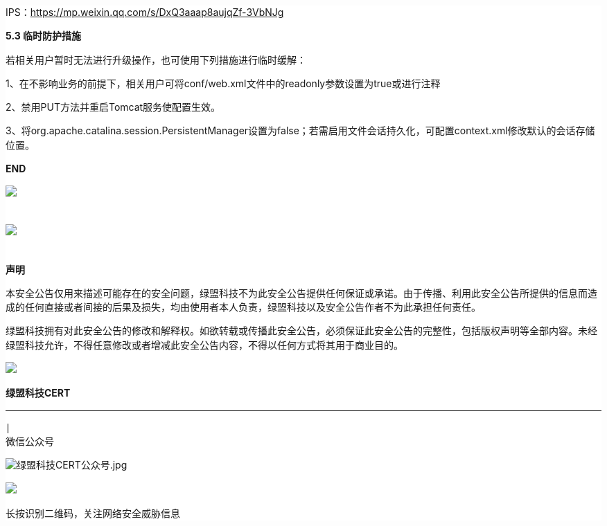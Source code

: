 IPS：https://mp.weixin.qq.com/s/DxQ3aaap8aujqZf-3VbNJg  
  
  
**5.3 临时防护措施**  
  
若相关用户暂时无法进行升级操作，也可使用下列措施进行临时缓解：  
  
1、在不影响业务的前提下，相关用户可将conf/web.xml文件中的readonly参数设置为true或进行注释  
  
2、禁用PUT方法并重启Tomcat服务使配置生效。  
  
3、将org.apache.catalina.session.PersistentManager设置为false；若需启用文件会话持久化，可配置context.xml修改默认的会话存储位置。  
  
  
**END**  
  
![](https://mmbiz.qpic.cn/mmbiz_png/qR4ORTNELImFwJM2rh6GKbnrurdFA28jJ8chUPyC1U6aW3jhenqEiaXkmeGVmfOnvAJy8j3My901JQ7emHaicYzA/640?wx_fmt=png "")  
           
  
![](https://mmbiz.qpic.cn/mmbiz_jpg/qR4ORTNELImFwJM2rh6GKbnrurdFA28jib7icfic0lJJHh3eLRpIXiaia08KqOSEibBsz64vlOH9aqicu3lmjccEeAFWQ/640?wx_fmt=jpeg "")  
          
  
**声明**  
  
本安全公告仅用来描述可能存在的安全问题，绿盟科技不为此安全公告提供任何保证或承诺。由于传播、利用此安全公告所提供的信息而造成的任何直接或者间接的后果及损失，均由使用者本人负责，绿盟科技以及安全公告作者不为此承担任何责任。              
  
绿盟科技拥有对此安全公告的修改和解释权。如欲转载或传播此安全公告，必须保证此安全公告的完整性，包括版权声明等全部内容。未经绿盟科技允许，不得任意修改或者增减此安全公告内容，不得以任何方式将其用于商业目的。              
  
![](https://mmbiz.qpic.cn/mmbiz_jpg/qR4ORTNELImFwJM2rh6GKbnrurdFA28jib7icfic0lJJHh3eLRpIXiaia08KqOSEibBsz64vlOH9aqicu3lmjccEeAFWQ/640?wx_fmt=jpeg "")  
  
  
**绿盟科技CERT**  
****  
∣  
微信公众号  
  
![绿盟科技CERT公众号.jpg](https://mmbiz.qpic.cn/mmbiz_jpg/VvfsuOanecpUMlDQg7nicNuiavnZmfvL4bIWedicI9BYFXIY3fwPmeicX1yItWMibGiacf0KTDdhWWcgcvibgy5SLJAEA/640?wx_fmt=jpeg&from=appmsg "绿盟科技CERT公众号.jpg")  
  
![](https://mmbiz.qpic.cn/mmbiz/Hu8hctxHqSW0nSJn8p8OHVEQwHicSwTibFJMBE650AxdzfISoeY8woe2QsgCINIBrccBOOUft2HuU0GsNQWibSG7g/640?wx_fmt=png "")  
  
长按识别二维码，关注网络安全威胁信息  
  
  
